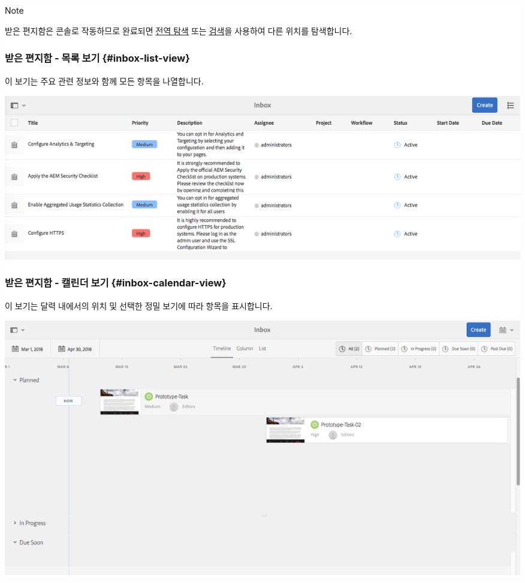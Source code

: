 >[!NOTE]
>
>받은 편지함은 콘솔로 작동하므로 완료되면 [전역 탐색](/help/sites-authoring/basic-handling.md#global-navigation) 또는 [검색](/help/sites-authoring/search.md)을 사용하여 다른 위치를 탐색합니다.

### 받은 편지함 - 목록 보기 {#inbox-list-view}

이 보기는 주요 관련 정보와 함께 모든 항목을 나열합니다.

![wf-82](assets/wf-82.png)

### 받은 편지함 - 캘린더 보기 {#inbox-calendar-view}

이 보기는 달력 내에서의 위치 및 선택한 정밀 보기에 따라 항목을 표시합니다.

![wf-93](assets/wf-93.png)

